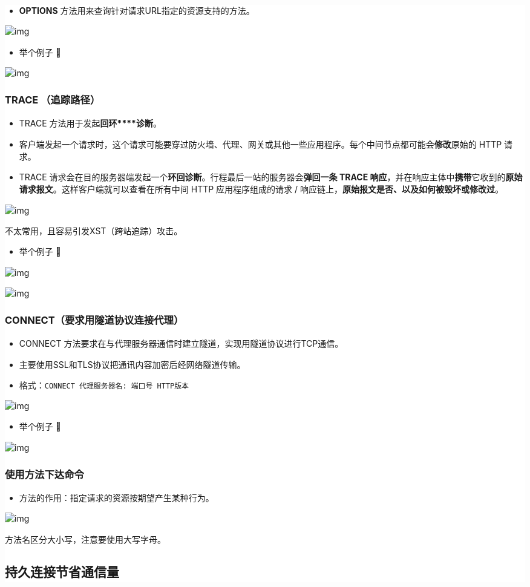 - **OPTIONS** 方法用来查询针对请求URL指定的资源支持的方法。

![img](https://zhuye-1308301598.file.myqcloud.com/markdown/1583907242439-79f7a1be-1f2d-499b-8cad-8fc14957989d.png)

- 举个例子 🌰

![img](https://zhuye-1308301598.file.myqcloud.com/markdown/1583907400255-9d5ecb60-70fa-41de-bc5f-8937e88419eb.png)



### TRACE （追踪路径）

- TRACE 方法用于发起**回环****诊断**。
- 客户端发起一个请求时，这个请求可能要穿过防火墙、代理、网关或其他一些应用程序。每个中间节点都可能会**修改**原始的 HTTP 请求。

- TRACE 请求会在目的服务器端发起一个**环回诊断**。行程最后一站的服务器会**弹回一条 TRACE 响应**，并在响应主体中**携带**它收到的**原始请求报文**。这样客户端就可以查看在所有中间 HTTP 应用程序组成的请求 / 响应链上，**原始报文是否、以及如何被毁坏或修改过**。

![img](https://zhuye-1308301598.file.myqcloud.com/markdown/1583909152332-d4974ae7-4f9c-43b4-9c82-55d7a60fe807.png)

不太常用，且容易引发XST（跨站追踪）攻击。

- 举个例子 🌰

![img](https://zhuye-1308301598.file.myqcloud.com/markdown/1583909302807-8ae76a19-2226-4a5e-b0eb-d627fde6e816.png)

![img](https://zhuye-1308301598.file.myqcloud.com/markdown/1583909303486-8394055e-1556-4a9f-bc88-3796b0fac40f.png)



### CONNECT（要求用隧道协议连接代理）

- CONNECT 方法要求在与代理服务器通信时建立隧道，实现用隧道协议进行TCP通信。
- 主要使用SSL和TLS协议把通讯内容加密后经网络隧道传输。

- 格式：`CONNECT 代理服务器名: 端口号 HTTP版本`

![img](https://zhuye-1308301598.file.myqcloud.com/markdown/1583909599381-d3bec919-a155-483f-9a52-871c324c7899.png)



- 举个例子 🌰

![img](https://zhuye-1308301598.file.myqcloud.com/markdown/1583909776198-5642b433-5656-4422-ad16-2921a1e14856.png)

### 使用方法下达命令

- 方法的作用：指定请求的资源按期望产生某种行为。

![img](https://zhuye-1308301598.file.myqcloud.com/markdown/1583909953612-7b583483-c7f4-4d6e-bb95-3f9984c94cc9.png)

方法名区分大小写，注意要使用大写字母。



## 持久连接节省通信量
